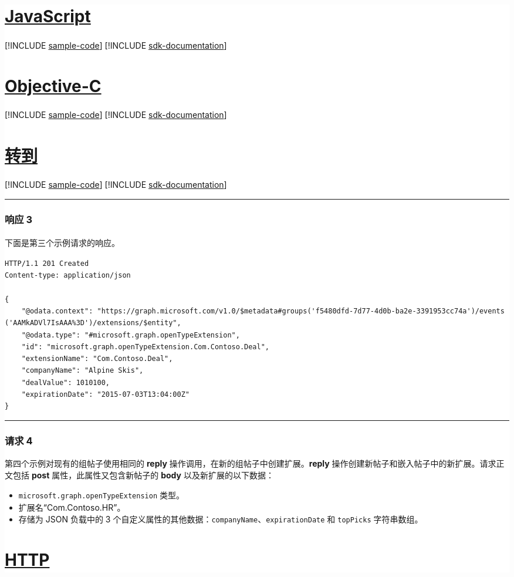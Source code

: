 # <a name="javascript"></a>[JavaScript](#tab/javascript)
[!INCLUDE [sample-code](../includes/snippets/javascript/post-opentypeextension-3-javascript-snippets.md)]
[!INCLUDE [sdk-documentation](../includes/snippets/snippets-sdk-documentation-link.md)]

# <a name="objective-c"></a>[Objective-C](#tab/objc)
[!INCLUDE [sample-code](../includes/snippets/objc/post-opentypeextension-3-objc-snippets.md)]
[!INCLUDE [sdk-documentation](../includes/snippets/snippets-sdk-documentation-link.md)]

# <a name="go"></a>[转到](#tab/go)
[!INCLUDE [sample-code](../includes/snippets/go/post-opentypeextension-3-go-snippets.md)]
[!INCLUDE [sdk-documentation](../includes/snippets/snippets-sdk-documentation-link.md)]

---


### <a name="response-3"></a>响应 3

下面是第三个示例请求的响应。


```http
HTTP/1.1 201 Created
Content-type: application/json

{
    "@odata.context": "https://graph.microsoft.com/v1.0/$metadata#groups('f5480dfd-7d77-4d0b-ba2e-3391953cc74a')/events('AAMkADVl7IsAAA%3D')/extensions/$entity",
    "@odata.type": "#microsoft.graph.openTypeExtension",
    "id": "microsoft.graph.openTypeExtension.Com.Contoso.Deal",
    "extensionName": "Com.Contoso.Deal",
    "companyName": "Alpine Skis",
    "dealValue": 1010100,
    "expirationDate": "2015-07-03T13:04:00Z"
}
```

****

### <a name="request-4"></a>请求 4

第四个示例对现有的组帖子使用相同的 **reply** 操作调用，在新的组帖子中创建扩展。**reply** 操作创建新帖子和嵌入帖子中的新扩展。请求正文包括 **post** 属性，此属性又包含新帖子的 **body** 以及新扩展的以下数据：

- `microsoft.graph.openTypeExtension` 类型。
- 扩展名“Com.Contoso.HR”。
- 存储为 JSON 负载中的 3 个自定义属性的其他数据：`companyName`、`expirationDate` 和 `topPicks` 字符串数组。


# <a name="http"></a>[HTTP](#tab/http)
